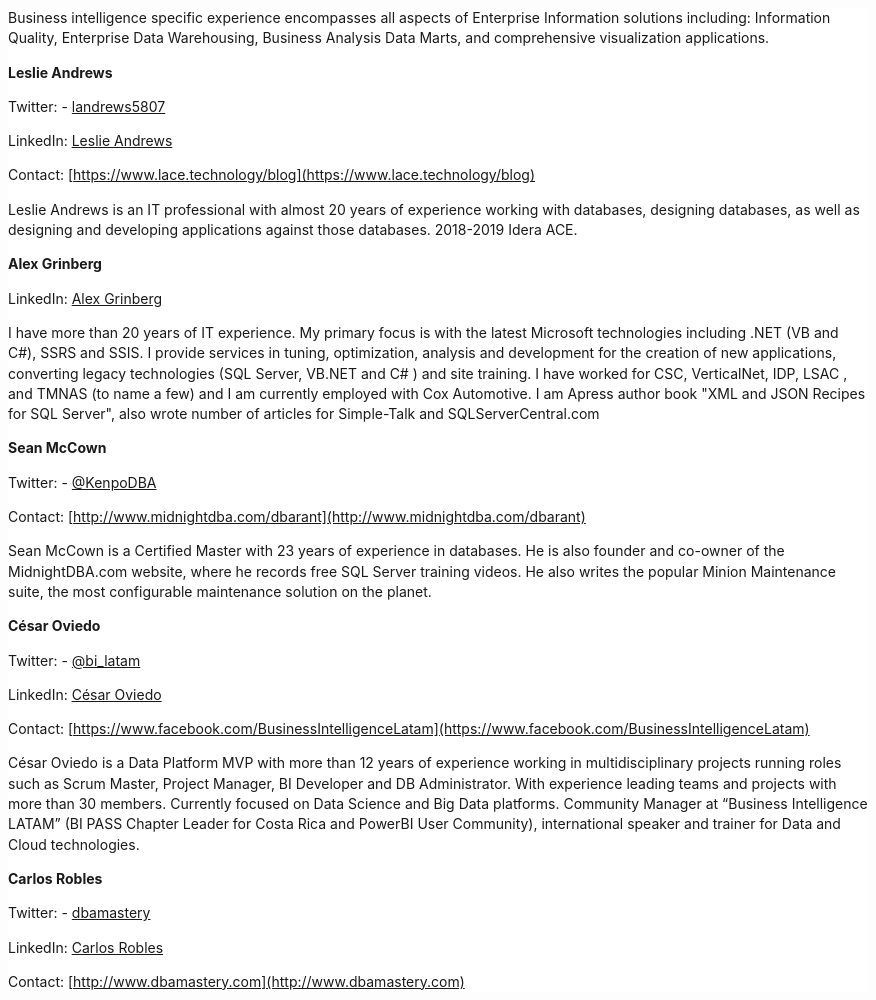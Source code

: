 Business intelligence specific experience encompasses all aspects of Enterprise Information solutions including: Information Quality, Enterprise Data Warehousing, Business Analysis Data Marts, and comprehensive visualization applications.
 
**Leslie Andrews**
 
Twitter:  - [landrews5807](https://www.twitter.com/landrews5807)
 
LinkedIn: [Leslie Andrews](https://www.linkedin.com/pub/leslie-andrews-csm/9/491/b89)
 
Contact: [https://www.lace.technology/blog](https://www.lace.technology/blog)
 
Leslie Andrews is an IT professional with almost 20 years of experience working with databases, designing databases, as well as designing and developing applications against those databases. 2018-2019 Idera ACE.
 
**Alex Grinberg**
 
LinkedIn: [Alex Grinberg](https://www.linkedin.com/in/alex-grinberg-36773a6/)
 
I have more than 20 years of IT experience. My primary focus is with the latest Microsoft technologies including .NET (VB and C#), SSRS and SSIS. I provide services in tuning, optimization, analysis and development for the creation of new applications, converting legacy technologies (SQL Server, VB.NET and C# ) and site training. I have worked for CSC, VerticalNet, IDP, LSAC , and TMNAS (to name a few) and I am currently employed with Cox Automotive. I am Apress author book "XML and JSON Recipes for SQL Server", also wrote number of articles for Simple-Talk and SQLServerCentral.com
 
**Sean McCown**
 
Twitter:  - [@KenpoDBA](https://www.twitter.com/@KenpoDBA)
 
Contact: [http://www.midnightdba.com/dbarant](http://www.midnightdba.com/dbarant)
 
Sean McCown is a Certified Master with 23 years of experience in databases. He is also founder and co-owner of the MidnightDBA.com website, where he records free SQL Server training videos. He also writes the popular Minion Maintenance suite, the most configurable maintenance solution on the planet.
 
**César Oviedo**
 
Twitter:  - [@bi_latam](https://www.twitter.com/@bi_latam)
 
LinkedIn: [César Oviedo](https://www.linkedin.com/in/cesaroviedo)
 
Contact: [https://www.facebook.com/BusinessIntelligenceLatam](https://www.facebook.com/BusinessIntelligenceLatam)
 
César Oviedo is a Data Platform MVP with more than 12 years of experience working in multidisciplinary projects running roles such as Scrum Master, Project Manager, BI Developer and DB Administrator. With experience leading teams and projects with more than 30 members. Currently focused on Data Science and Big Data platforms. Community Manager at “Business Intelligence LATAM” (BI PASS Chapter Leader for Costa Rica and PowerBI User Community), international speaker and trainer for Data and Cloud technologies.
 
**Carlos Robles**
 
Twitter:  - [dbamastery](https://www.twitter.com/dbamastery)
 
LinkedIn: [Carlos Robles](https://www.linkedin.com/in/croblesdba)
 
Contact: [http://www.dbamastery.com](http://www.dbamastery.com)
 